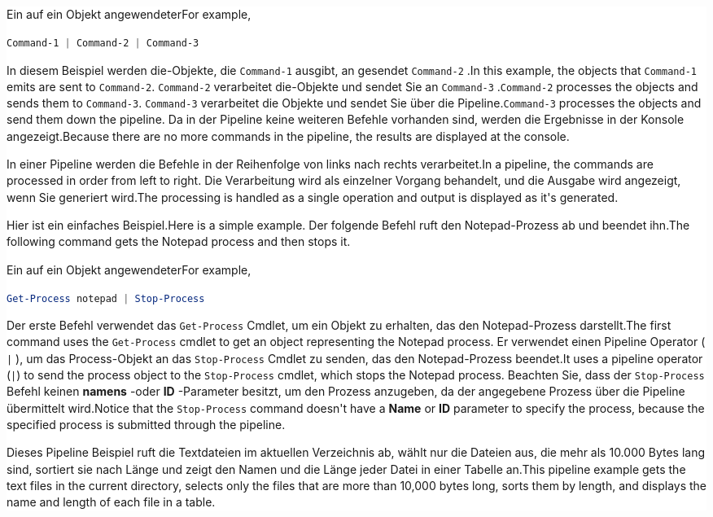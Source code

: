 <span data-ttu-id="1f91b-113">Ein auf ein Objekt angewendeter</span><span class="sxs-lookup"><span data-stu-id="1f91b-113">For example,</span></span>

```powershell
Command-1 | Command-2 | Command-3
```

<span data-ttu-id="1f91b-114">In diesem Beispiel werden die-Objekte, die `Command-1` ausgibt, an gesendet `Command-2` .</span><span class="sxs-lookup"><span data-stu-id="1f91b-114">In this example, the objects that `Command-1` emits are sent to `Command-2`.</span></span>
<span data-ttu-id="1f91b-115">`Command-2` verarbeitet die-Objekte und sendet Sie an `Command-3` .</span><span class="sxs-lookup"><span data-stu-id="1f91b-115">`Command-2` processes the objects and sends them to `Command-3`.</span></span> <span data-ttu-id="1f91b-116">`Command-3` verarbeitet die Objekte und sendet Sie über die Pipeline.</span><span class="sxs-lookup"><span data-stu-id="1f91b-116">`Command-3` processes the objects and send them down the pipeline.</span></span> <span data-ttu-id="1f91b-117">Da in der Pipeline keine weiteren Befehle vorhanden sind, werden die Ergebnisse in der Konsole angezeigt.</span><span class="sxs-lookup"><span data-stu-id="1f91b-117">Because there are no more commands in the pipeline, the results are displayed at the console.</span></span>

<span data-ttu-id="1f91b-118">In einer Pipeline werden die Befehle in der Reihenfolge von links nach rechts verarbeitet.</span><span class="sxs-lookup"><span data-stu-id="1f91b-118">In a pipeline, the commands are processed in order from left to right.</span></span> <span data-ttu-id="1f91b-119">Die Verarbeitung wird als einzelner Vorgang behandelt, und die Ausgabe wird angezeigt, wenn Sie generiert wird.</span><span class="sxs-lookup"><span data-stu-id="1f91b-119">The processing is handled as a single operation and output is displayed as it's generated.</span></span>

<span data-ttu-id="1f91b-120">Hier ist ein einfaches Beispiel.</span><span class="sxs-lookup"><span data-stu-id="1f91b-120">Here is a simple example.</span></span> <span data-ttu-id="1f91b-121">Der folgende Befehl ruft den Notepad-Prozess ab und beendet ihn.</span><span class="sxs-lookup"><span data-stu-id="1f91b-121">The following command gets the Notepad process and then stops it.</span></span>

<span data-ttu-id="1f91b-122">Ein auf ein Objekt angewendeter</span><span class="sxs-lookup"><span data-stu-id="1f91b-122">For example,</span></span>

```powershell
Get-Process notepad | Stop-Process
```

<span data-ttu-id="1f91b-123">Der erste Befehl verwendet das `Get-Process` Cmdlet, um ein Objekt zu erhalten, das den Notepad-Prozess darstellt.</span><span class="sxs-lookup"><span data-stu-id="1f91b-123">The first command uses the `Get-Process` cmdlet to get an object representing the Notepad process.</span></span> <span data-ttu-id="1f91b-124">Er verwendet einen Pipeline Operator ( `|` ), um das Process-Objekt an das `Stop-Process` Cmdlet zu senden, das den Notepad-Prozess beendet.</span><span class="sxs-lookup"><span data-stu-id="1f91b-124">It uses a pipeline operator (`|`) to send the process object to the `Stop-Process` cmdlet, which stops the Notepad process.</span></span> <span data-ttu-id="1f91b-125">Beachten Sie, dass der `Stop-Process` Befehl keinen **namens** -oder **ID** -Parameter besitzt, um den Prozess anzugeben, da der angegebene Prozess über die Pipeline übermittelt wird.</span><span class="sxs-lookup"><span data-stu-id="1f91b-125">Notice that the `Stop-Process` command doesn't have a **Name** or **ID** parameter to specify the process, because the specified process is submitted through the pipeline.</span></span>

<span data-ttu-id="1f91b-126">Dieses Pipeline Beispiel ruft die Textdateien im aktuellen Verzeichnis ab, wählt nur die Dateien aus, die mehr als 10.000 Bytes lang sind, sortiert sie nach Länge und zeigt den Namen und die Länge jeder Datei in einer Tabelle an.</span><span class="sxs-lookup"><span data-stu-id="1f91b-126">This pipeline example gets the text files in the current directory, selects only the files that are more than 10,000 bytes long, sorts them by length, and displays the name and length of each file in a table.</span></span>
